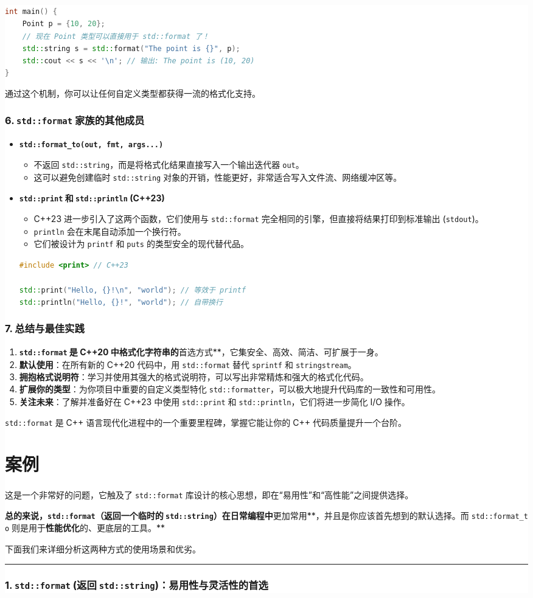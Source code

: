 ```cpp
int main() {
    Point p = {10, 20};
    // 现在 Point 类型可以直接用于 std::format 了！
    std::string s = std::format("The point is {}", p);
    std::cout << s << '\n'; // 输出: The point is (10, 20)
}
```

通过这个机制，你可以让任何自定义类型都获得一流的格式化支持。

### **6. `std::format` 家族的其他成员**

  * **`std::format_to(out, fmt, args...)`**

      * 不返回 `std::string`，而是将格式化结果直接写入一个输出迭代器 `out`。
      * 这可以避免创建临时 `std::string` 对象的开销，性能更好，非常适合写入文件流、网络缓冲区等。

  * **`std::print` 和 `std::println` (C++23)**

      * C++23 进一步引入了这两个函数，它们使用与 `std::format` 完全相同的引擎，但直接将结果打印到标准输出 (`stdout`)。
      * `println` 会在末尾自动添加一个换行符。
      * 它们被设计为 `printf` 和 `puts` 的类型安全的现代替代品。

    <!-- end list -->

    ```cpp
    #include <print> // C++23

    std::print("Hello, {}!\n", "world"); // 等效于 printf
    std::println("Hello, {}!", "world"); // 自带换行
    ```

### **7. 总结与最佳实践**

1.  **`std::format` 是 C++20 中格式化字符串的**首选方式\*\*，它集安全、高效、简洁、可扩展于一身。
2.  **默认使用**：在所有新的 C++20 代码中，用 `std::format` 替代 `sprintf` 和 `stringstream`。
3.  **拥抱格式说明符**：学习并使用其强大的格式说明符，可以写出非常精炼和强大的格式化代码。
4.  **扩展你的类型**：为你项目中重要的自定义类型特化 `std::formatter`，可以极大地提升代码库的一致性和可用性。
5.  **关注未来**：了解并准备好在 C++23 中使用 `std::print` 和 `std::println`，它们将进一步简化 I/O 操作。

`std::format` 是 C++ 语言现代化进程中的一个重要里程碑，掌握它能让你的 C++ 代码质量提升一个台阶。


# 案例

这是一个非常好的问题，它触及了 `std::format` 库设计的核心思想，即在“易用性”和“高性能”之间提供选择。

**总的来说，`std::format`（返回一个临时的 `std::string`）在日常编程中**更加常用\*\*，并且是你应该首先想到的默认选择。而 `std::format_to` 则是用于**性能优化**的、更底层的工具。\*\*

下面我们来详细分析这两种方式的使用场景和优劣。

-----

### **1. `std::format` (返回 `std::string`)：易用性与灵活性的首选**
